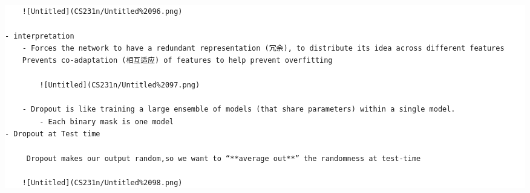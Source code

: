         ![Untitled](CS231n/Untitled%2096.png)
        
    - interpretation
        - Forces the network to have a redundant representation (冗余), to distribute its idea across different features
        Prevents co-adaptation (相互适应) of features to help prevent overfitting
            
            ![Untitled](CS231n/Untitled%2097.png)
            
        - Dropout is like training a large ensemble of models (that share parameters) within a single model.
            - Each binary mask is one model
    - Dropout at Test time
        
         Dropout makes our output random,so we want to “**average out**” the randomness at test-time
        
        ![Untitled](CS231n/Untitled%2098.png)
        
